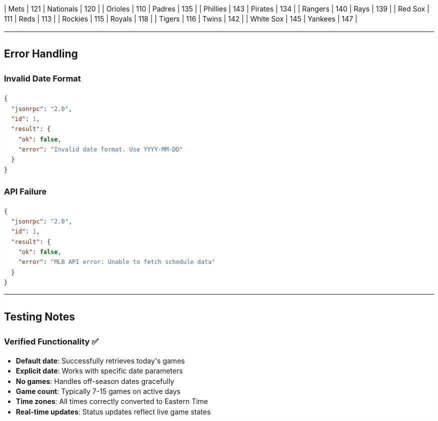 | Mets | 121 | Nationals | 120 |
| Orioles | 110 | Padres | 135 |
| Phillies | 143 | Pirates | 134 |
| Rangers | 140 | Rays | 139 |
| Red Sox | 111 | Reds | 113 |
| Rockies | 115 | Royals | 118 |
| Tigers | 116 | Twins | 142 |
| White Sox | 145 | Yankees | 147 |

---

## Error Handling

### Invalid Date Format
```json
{
  "jsonrpc": "2.0",
  "id": 1,
  "result": {
    "ok": false,
    "error": "Invalid date format. Use YYYY-MM-DD"
  }
}
```

### API Failure
```json
{
  "jsonrpc": "2.0",
  "id": 1,
  "result": {
    "ok": false,
    "error": "MLB API error: Unable to fetch schedule data"
  }
}
```

---

## Testing Notes

### Verified Functionality ✅
- **Default date**: Successfully retrieves today's games
- **Explicit date**: Works with specific date parameters
- **No games**: Handles off-season dates gracefully
- **Game count**: Typically 7-15 games on active days
- **Time zones**: All times correctly converted to Eastern Time
- **Real-time updates**: Status updates reflect live game states
